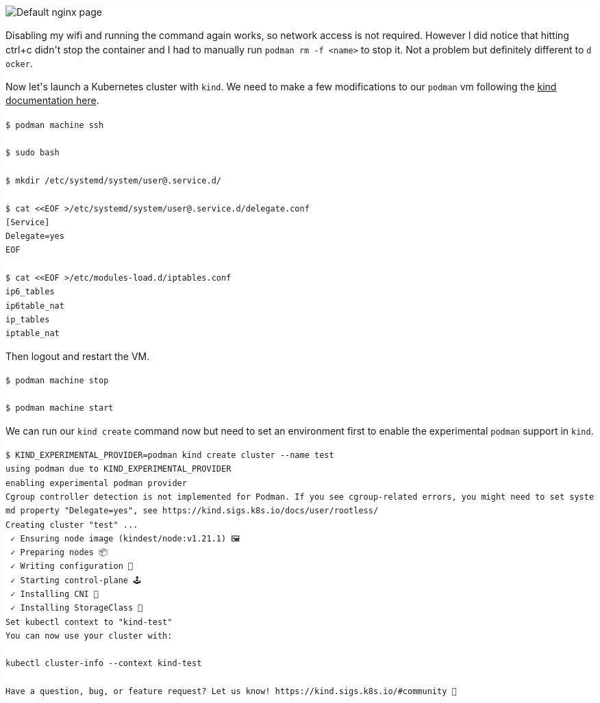 ![Default nginx page](https://i.imgur.com/KKSDMYT.png)

Disabling my wifi and running the command again works, so network access is not required. However I did notice that hitting ctrl+c didn't stop the container and I had to manually run `podman rm -f <name>` to stop it. Not a problem but definitely different to `docker`.

Now let's launch a Kubernetes cluster with `kind`. We need to make a few modifications to our `podman` vm following the [kind documentation here](https://kind.sigs.k8s.io/docs/user/rootless/).

```console
$ podman machine ssh

$ sudo bash

$ mkdir /etc/systemd/system/user@.service.d/

$ cat <<EOF >/etc/systemd/system/user@.service.d/delegate.conf
[Service]
Delegate=yes
EOF

$ cat <<EOF >/etc/modules-load.d/iptables.conf
ip6_tables
ip6table_nat
ip_tables
iptable_nat
```

Then logout and restart the VM.

```console
$ podman machine stop

$ podman machine start
```

We can run our `kind create` command now but need to set an environment first to enable the experimental `podman` support in `kind`.

```console
$ KIND_EXPERIMENTAL_PROVIDER=podman kind create cluster --name test
using podman due to KIND_EXPERIMENTAL_PROVIDER
enabling experimental podman provider
Cgroup controller detection is not implemented for Podman. If you see cgroup-related errors, you might need to set systemd property "Delegate=yes", see https://kind.sigs.k8s.io/docs/user/rootless/
Creating cluster "test" ...
 ✓ Ensuring node image (kindest/node:v1.21.1) 🖼
 ✓ Preparing nodes 📦
 ✓ Writing configuration 📜
 ✓ Starting control-plane 🕹️
 ✓ Installing CNI 🔌
 ✓ Installing StorageClass 💾
Set kubectl context to "kind-test"
You can now use your cluster with:

kubectl cluster-info --context kind-test

Have a question, bug, or feature request? Let us know! https://kind.sigs.k8s.io/#community 🙂
```
